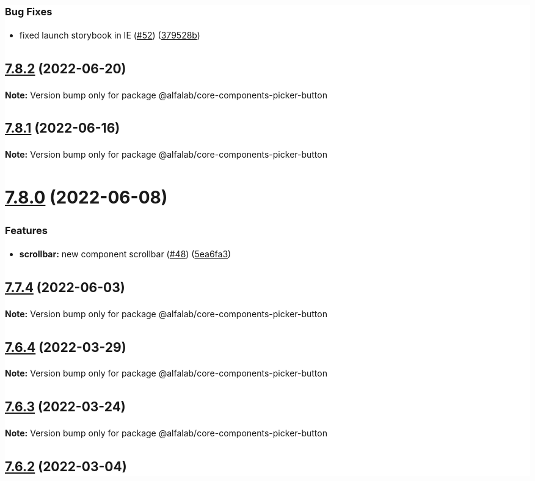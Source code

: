 ### Bug Fixes

-   fixed launch storybook in IE ([#52](https://github.com/core-ds/core-components/issues/52)) ([379528b](https://github.com/core-ds/core-components/commit/379528b4ee24183dec38930ea15a31661b994085))

## [7.8.2](https://github.com/core-ds/core-components/compare/@alfalab/core-components-picker-button@7.8.1...@alfalab/core-components-picker-button@7.8.2) (2022-06-20)

**Note:** Version bump only for package @alfalab/core-components-picker-button

## [7.8.1](https://github.com/core-ds/core-components/compare/@alfalab/core-components-picker-button@7.8.0...@alfalab/core-components-picker-button@7.8.1) (2022-06-16)

**Note:** Version bump only for package @alfalab/core-components-picker-button

# [7.8.0](https://github.com/core-ds/core-components/compare/@alfalab/core-components-picker-button@7.7.4...@alfalab/core-components-picker-button@7.8.0) (2022-06-08)

### Features

-   **scrollbar:** new component scrollbar ([#48](https://github.com/core-ds/core-components/issues/48)) ([5ea6fa3](https://github.com/core-ds/core-components/commit/5ea6fa352ff943cda8c52e35f9d96da9bea97fa3))

## [7.7.4](https://github.com/core-ds/core-components/compare/@alfalab/core-components-picker-button@7.7.3...@alfalab/core-components-picker-button@7.7.4) (2022-06-03)

**Note:** Version bump only for package @alfalab/core-components-picker-button

## [7.6.4](https://github.com/core-ds/core-components/compare/@alfalab/core-components-picker-button@7.6.3...@alfalab/core-components-picker-button@7.6.4) (2022-03-29)

**Note:** Version bump only for package @alfalab/core-components-picker-button

## [7.6.3](https://github.com/core-ds/core-components/compare/@alfalab/core-components-picker-button@7.6.2...@alfalab/core-components-picker-button@7.6.3) (2022-03-24)

**Note:** Version bump only for package @alfalab/core-components-picker-button

## [7.6.2](https://github.com/core-ds/core-components/compare/@alfalab/core-components-picker-button@7.6.1...@alfalab/core-components-picker-button@7.6.2) (2022-03-04)
